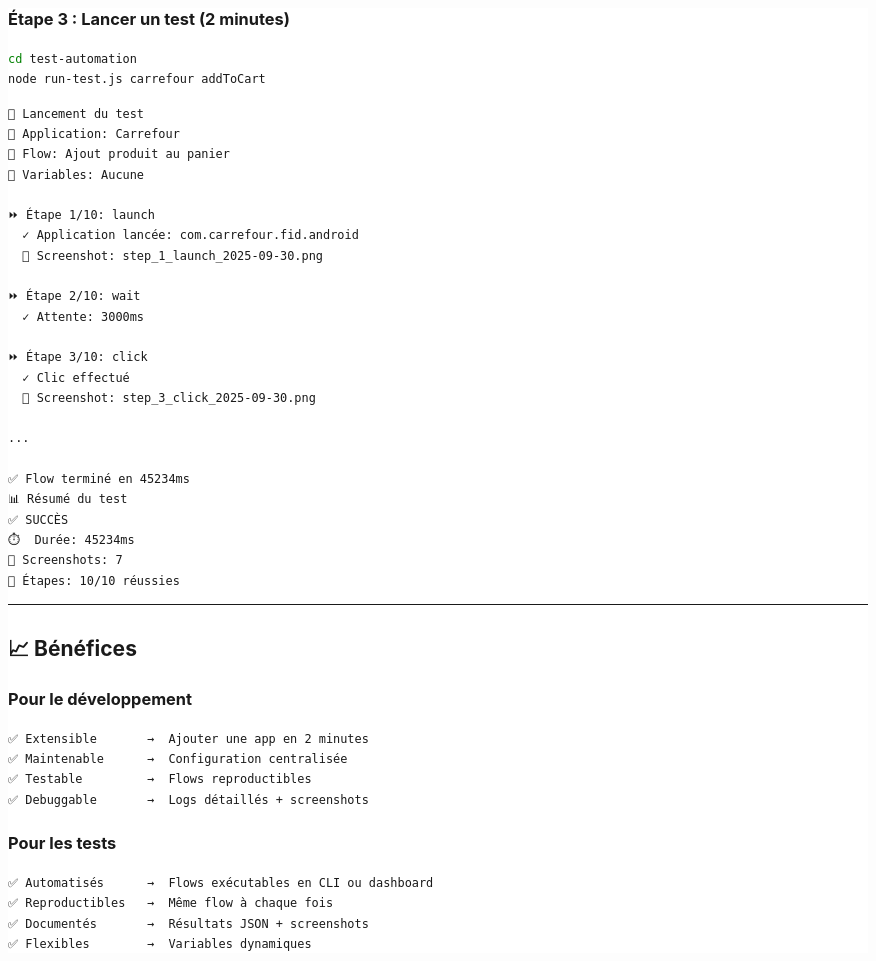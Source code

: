 ### Étape 3 : Lancer un test (2 minutes)

```bash
cd test-automation
node run-test.js carrefour addToCart
```

```
🚀 Lancement du test
📱 Application: Carrefour
🔄 Flow: Ajout produit au panier
📝 Variables: Aucune

⏩ Étape 1/10: launch
  ✓ Application lancée: com.carrefour.fid.android
  📸 Screenshot: step_1_launch_2025-09-30.png

⏩ Étape 2/10: wait
  ✓ Attente: 3000ms

⏩ Étape 3/10: click
  ✓ Clic effectué
  📸 Screenshot: step_3_click_2025-09-30.png

...

✅ Flow terminé en 45234ms
📊 Résumé du test
✅ SUCCÈS
⏱️  Durée: 45234ms
📸 Screenshots: 7
🔢 Étapes: 10/10 réussies
```

---

## 📈 Bénéfices

### Pour le développement

```
✅ Extensible       →  Ajouter une app en 2 minutes
✅ Maintenable      →  Configuration centralisée
✅ Testable         →  Flows reproductibles
✅ Debuggable       →  Logs détaillés + screenshots
```

### Pour les tests

```
✅ Automatisés      →  Flows exécutables en CLI ou dashboard
✅ Reproductibles   →  Même flow à chaque fois
✅ Documentés       →  Résultats JSON + screenshots
✅ Flexibles        →  Variables dynamiques
```
